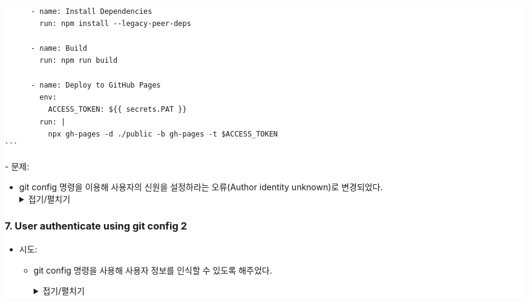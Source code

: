           - name: Install Dependencies
            run: npm install --legacy-peer-deps

          - name: Build
            run: npm run build

          - name: Deploy to GitHub Pages
            env:
              ACCESS_TOKEN: ${{ secrets.PAT }}
            run: |
              npx gh-pages -d ./public -b gh-pages -t $ACCESS_TOKEN
    ```

</details>
- 문제:

- git config 명령을 이용해 사용자의 신원을 설정하라는 오류(Author identity unknown)로 변경되었다.
  <details><summary>접기/펼치기</summary></details>

### 7. User authenticate using git config 2

- 시도:

  - git config 명령을 사용해 사용자 정보를 인식할 수 있도록 해주었다.
    <details>
    <summary>접기/펼치기</summary>

    ```yaml
    name: Build and Deploy

    on:
      push:
        branches:
          - main

    jobs:
      deploy:
        runs-on: ubuntu-latest

        steps:
          - name: Checkout Repository
            uses: actions/checkout@v2

          - name: Setup Node.js
            uses: actions/setup-node@v2
            with:
              node-version: 20.3.1

          - name: Install Dependencies
            run: npm install --legacy-peer-deps

          - name: Build
            run: npm run build

          - name: Deploy to GitHub Pages
            env:
              ACCESS_TOKEN: ${{ secrets.PAT }}
            run: |
              git config --global user.email "USER@EMAIL.COM"
              git config --global user.name "USER NAME"
              npx gh-pages -d ./public -b gh-pages -t $ACCESS_TOKEN
    ```

